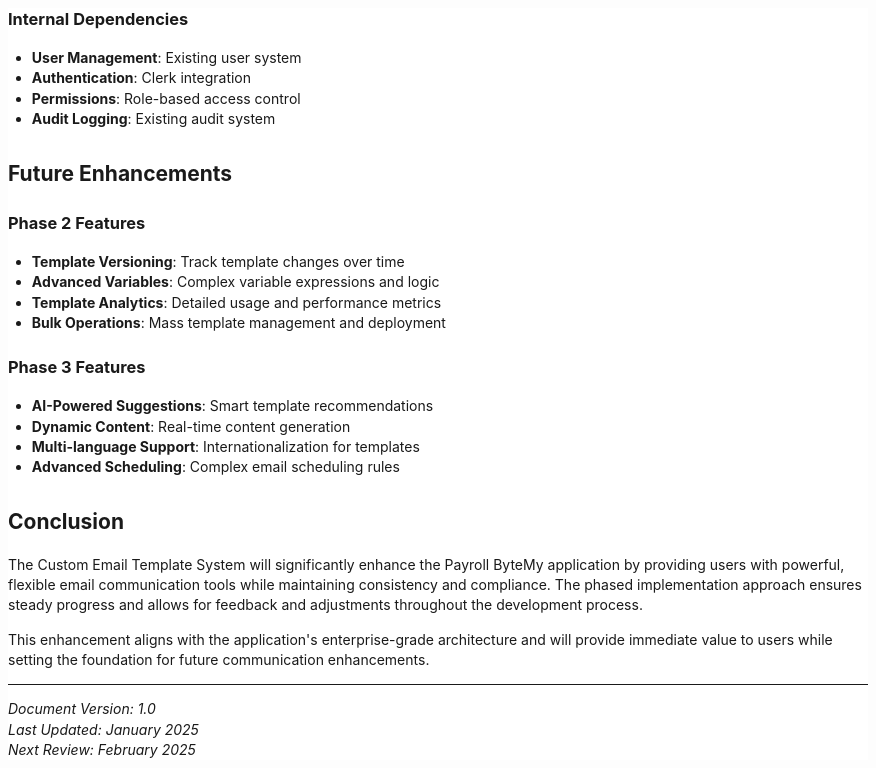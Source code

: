 ### Internal Dependencies

- **User Management**: Existing user system
- **Authentication**: Clerk integration
- **Permissions**: Role-based access control
- **Audit Logging**: Existing audit system

## Future Enhancements

### Phase 2 Features

- **Template Versioning**: Track template changes over time
- **Advanced Variables**: Complex variable expressions and logic
- **Template Analytics**: Detailed usage and performance metrics
- **Bulk Operations**: Mass template management and deployment

### Phase 3 Features

- **AI-Powered Suggestions**: Smart template recommendations
- **Dynamic Content**: Real-time content generation
- **Multi-language Support**: Internationalization for templates
- **Advanced Scheduling**: Complex email scheduling rules

## Conclusion

The Custom Email Template System will significantly enhance the Payroll ByteMy application by providing users with powerful, flexible email communication tools while maintaining consistency and compliance. The phased implementation approach ensures steady progress and allows for feedback and adjustments throughout the development process.

This enhancement aligns with the application's enterprise-grade architecture and will provide immediate value to users while setting the foundation for future communication enhancements.

---

_Document Version: 1.0_  
_Last Updated: January 2025_  
_Next Review: February 2025_
